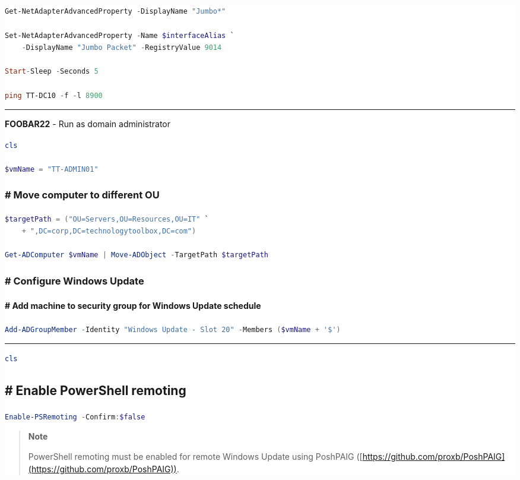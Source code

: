 ```PowerShell
Get-NetAdapterAdvancedProperty -DisplayName "Jumbo*"

Set-NetAdapterAdvancedProperty -Name $interfaceAlias `
    -DisplayName "Jumbo Packet" -RegistryValue 9014

Start-Sleep -Seconds 5

ping TT-DC10 -f -l 8900
```

---

**FOOBAR22** - Run as domain administrator

```PowerShell
cls

$vmName = "TT-ADMIN01"
```

### # Move computer to different OU

```PowerShell
$targetPath = ("OU=Servers,OU=Resources,OU=IT" `
    + ",DC=corp,DC=technologytoolbox,DC=com")

Get-ADComputer $vmName | Move-ADObject -TargetPath $targetPath
```

### # Configure Windows Update

#### # Add machine to security group for Windows Update schedule

```PowerShell
Add-ADGroupMember -Identity "Windows Update - Slot 20" -Members ($vmName + '$')
```

---

```PowerShell
cls
```

## # Enable PowerShell remoting

```PowerShell
Enable-PSRemoting -Confirm:$false
```

> **Note**
>
> PowerShell remoting must be enabled for remote Windows Update using PoshPAIG
> ([https://github.com/proxb/PoshPAIG](https://github.com/proxb/PoshPAIG)).
